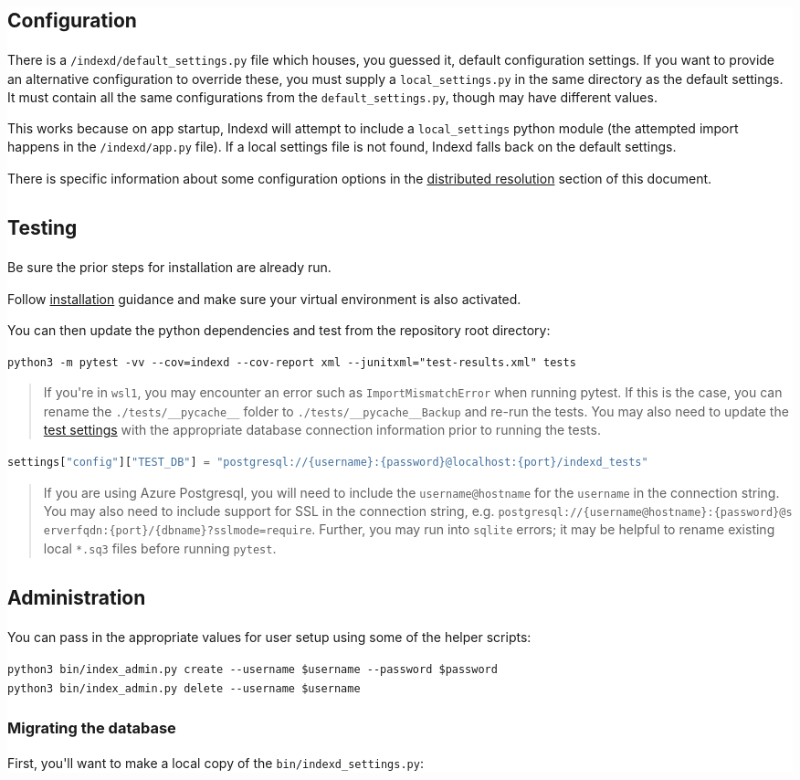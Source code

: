 ## Configuration

There is a `/indexd/default_settings.py` file which houses, you guessed it, default configuration settings. If you want to provide an alternative configuration to override these, you must supply a `local_settings.py` in the same directory as the default settings. It must contain all the same configurations from the `default_settings.py`, though may have different values.

This works because on app startup, Indexd will attempt to include a `local_settings` python module (the attempted import happens in the `/indexd/app.py` file). If a local settings file is not found, Indexd falls back on the default settings.

There is specific information about some configuration options in the [distributed resolution](README.md#distributed-resolution-utilizing-prefixes-in-guids) section of this document.

## Testing

Be sure the prior steps for installation are already run.

Follow [installation](#installation) guidance and make sure your virtual environment is also activated.

You can then update the python dependencies and test from the repository root directory:

```console
python3 -m pytest -vv --cov=indexd --cov-report xml --junitxml="test-results.xml" tests
```

> If you're in `wsl1`, you may encounter an error such as `ImportMismatchError` when running pytest.  If this is the case, you can rename the `./tests/__pycache__` folder to `./tests/__pycache__Backup` and re-run the tests.
You may also need to update the [test settings](./tests/default_test_settings.py) with the appropriate database connection information prior to running the tests.

```python
settings["config"]["TEST_DB"] = "postgresql://{username}:{password}@localhost:{port}/indexd_tests"
```

> If you are using Azure Postgresql, you will need to include the `username@hostname` for the `username` in the connection string.  You may also need to include support for SSL in the connection string, e.g. `postgresql://{username@hostname}:{password}@serverfqdn:{port}/{dbname}?sslmode=require`.
> Further, you may run into `sqlite` errors; it may be helpful to rename existing local `*.sq3` files before running `pytest`.

## Administration

You can pass in the appropriate values for user setup using some of the helper scripts:

```console
python3 bin/index_admin.py create --username $username --password $password
python3 bin/index_admin.py delete --username $username
```

### Migrating the database

First, you'll want to make a local copy of the `bin/indexd_settings.py`:
